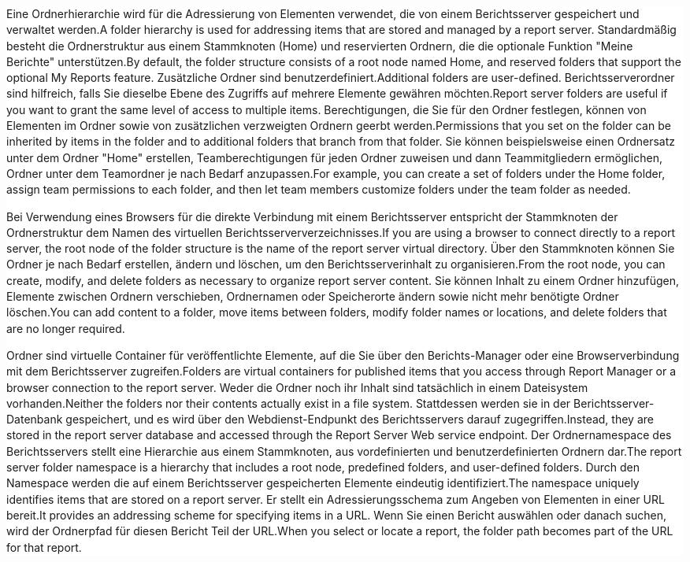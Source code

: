  <span data-ttu-id="4bc1f-154">Eine Ordnerhierarchie wird für die Adressierung von Elementen verwendet, die von einem Berichtsserver gespeichert und verwaltet werden.</span><span class="sxs-lookup"><span data-stu-id="4bc1f-154">A folder hierarchy is used for addressing items that are stored and managed by a report server.</span></span>  <span data-ttu-id="4bc1f-155">Standardmäßig besteht die Ordnerstruktur aus einem Stammknoten (Home) und reservierten Ordnern, die die optionale Funktion "Meine Berichte" unterstützen.</span><span class="sxs-lookup"><span data-stu-id="4bc1f-155">By default, the folder structure consists of a root node named Home, and reserved folders that support the optional My Reports feature.</span></span> <span data-ttu-id="4bc1f-156">Zusätzliche Ordner sind benutzerdefiniert.</span><span class="sxs-lookup"><span data-stu-id="4bc1f-156">Additional folders are user-defined.</span></span> <span data-ttu-id="4bc1f-157">Berichtsserverordner sind hilfreich, falls Sie dieselbe Ebene des Zugriffs auf mehrere Elemente gewähren möchten.</span><span class="sxs-lookup"><span data-stu-id="4bc1f-157">Report server folders are useful if you want to grant the same level of access to multiple items.</span></span> <span data-ttu-id="4bc1f-158">Berechtigungen, die Sie für den Ordner festlegen, können von Elementen im Ordner sowie von zusätzlichen verzweigten Ordnern geerbt werden.</span><span class="sxs-lookup"><span data-stu-id="4bc1f-158">Permissions that you set on the folder can be inherited by items in the folder and to additional folders that branch from that folder.</span></span> <span data-ttu-id="4bc1f-159">Sie können beispielsweise einen Ordnersatz unter dem Ordner "Home" erstellen, Teamberechtigungen für jeden Ordner zuweisen und dann Teammitgliedern ermöglichen, Ordner unter dem Teamordner je nach Bedarf anzupassen.</span><span class="sxs-lookup"><span data-stu-id="4bc1f-159">For example, you can create a set of folders under the Home folder, assign team permissions to each folder, and then let team members customize folders under the team folder as needed.</span></span>

 <span data-ttu-id="4bc1f-160">Bei Verwendung eines Browsers für die direkte Verbindung mit einem Berichtsserver entspricht der Stammknoten der Ordnerstruktur dem Namen des virtuellen Berichtsserververzeichnisses.</span><span class="sxs-lookup"><span data-stu-id="4bc1f-160">If you are using a browser to connect directly to a report server, the root node of the folder structure is the name of the report server virtual directory.</span></span> <span data-ttu-id="4bc1f-161">Über den Stammknoten können Sie Ordner je nach Bedarf erstellen, ändern und löschen, um den Berichtsserverinhalt zu organisieren.</span><span class="sxs-lookup"><span data-stu-id="4bc1f-161">From the root node, you can create, modify, and delete folders as necessary to organize report server content.</span></span> <span data-ttu-id="4bc1f-162">Sie können Inhalt zu einem Ordner hinzufügen, Elemente zwischen Ordnern verschieben, Ordnernamen oder Speicherorte ändern sowie nicht mehr benötigte Ordner löschen.</span><span class="sxs-lookup"><span data-stu-id="4bc1f-162">You can add content to a folder, move items between folders, modify folder names or locations, and delete folders that are no longer required.</span></span>

 <span data-ttu-id="4bc1f-163">Ordner sind virtuelle Container für veröffentlichte Elemente, auf die Sie über den Berichts-Manager oder eine Browserverbindung mit dem Berichtsserver zugreifen.</span><span class="sxs-lookup"><span data-stu-id="4bc1f-163">Folders are virtual containers for published items that you access through Report Manager or a browser connection to the report server.</span></span> <span data-ttu-id="4bc1f-164">Weder die Ordner noch ihr Inhalt sind tatsächlich in einem Dateisystem vorhanden.</span><span class="sxs-lookup"><span data-stu-id="4bc1f-164">Neither the folders nor their contents actually exist in a file system.</span></span> <span data-ttu-id="4bc1f-165">Stattdessen werden sie in der Berichtsserver-Datenbank gespeichert, und es wird über den Webdienst-Endpunkt des Berichtsservers darauf zugegriffen.</span><span class="sxs-lookup"><span data-stu-id="4bc1f-165">Instead, they are stored in the report server database and accessed through the Report Server Web service endpoint.</span></span> <span data-ttu-id="4bc1f-166">Der Ordnernamespace des Berichtsservers stellt eine Hierarchie aus einem Stammknoten, aus vordefinierten und benutzerdefinierten Ordnern dar.</span><span class="sxs-lookup"><span data-stu-id="4bc1f-166">The report server folder namespace is a hierarchy that includes a root node, predefined folders, and user-defined folders.</span></span> <span data-ttu-id="4bc1f-167">Durch den Namespace werden die auf einem Berichtsserver gespeicherten Elemente eindeutig identifiziert.</span><span class="sxs-lookup"><span data-stu-id="4bc1f-167">The namespace uniquely identifies items that are stored on a report server.</span></span> <span data-ttu-id="4bc1f-168">Er stellt ein Adressierungsschema zum Angeben von Elementen in einer URL bereit.</span><span class="sxs-lookup"><span data-stu-id="4bc1f-168">It provides an addressing scheme for specifying items in a URL.</span></span> <span data-ttu-id="4bc1f-169">Wenn Sie einen Bericht auswählen oder danach suchen, wird der Ordnerpfad für diesen Bericht Teil der URL.</span><span class="sxs-lookup"><span data-stu-id="4bc1f-169">When you select or locate a report, the folder path becomes part of the URL for that report.</span></span>
